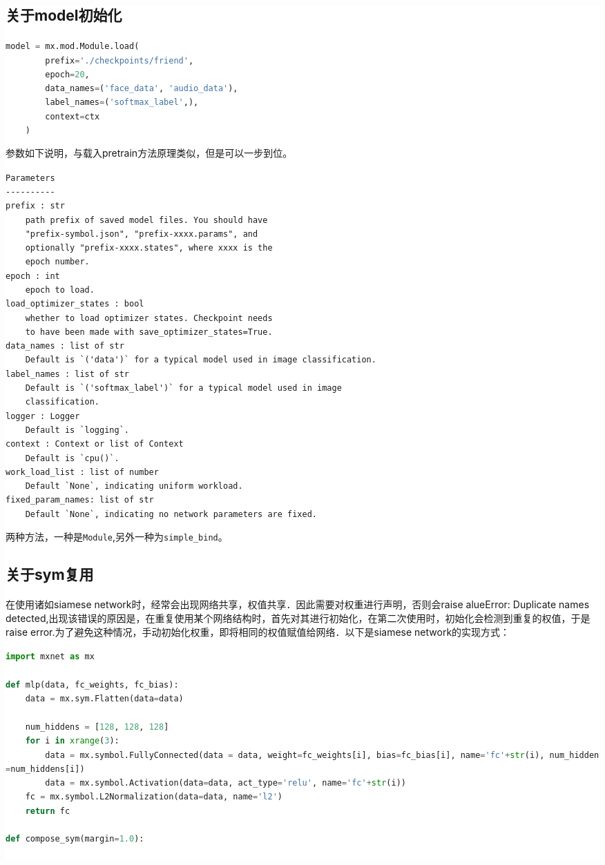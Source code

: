 ## 关于model初始化　　

```python
model = mx.mod.Module.load(
        prefix='./checkpoints/friend', 
        epoch=20,
        data_names=('face_data', 'audio_data'),
        label_names=('softmax_label',),
        context=ctx
    )
```  

参数如下说明，与载入pretrain方法原理类似，但是可以一步到位。　　

```
Parameters
----------
prefix : str
    path prefix of saved model files. You should have
    "prefix-symbol.json", "prefix-xxxx.params", and
    optionally "prefix-xxxx.states", where xxxx is the
    epoch number.
epoch : int
    epoch to load.
load_optimizer_states : bool
    whether to load optimizer states. Checkpoint needs
    to have been made with save_optimizer_states=True.
data_names : list of str
    Default is `('data')` for a typical model used in image classification.
label_names : list of str
    Default is `('softmax_label')` for a typical model used in image
    classification.
logger : Logger
    Default is `logging`.
context : Context or list of Context
    Default is `cpu()`.
work_load_list : list of number
    Default `None`, indicating uniform workload.
fixed_param_names: list of str
    Default `None`, indicating no network parameters are fixed.
```  

两种方法，一种是`Module`,另外一种为`simple_bind`。

## 关于sym复用　　
在使用诸如siamese network时，经常会出现网络共享，权值共享．因此需要对权重进行声明，否则会raise alueError: Duplicate names detected,出现该错误的原因是，在重复使用某个网络结构时，首先对其进行初始化，在第二次使用时，初始化会检测到重复的权值，于是raise error.为了避免这种情况，手动初始化权重，即将相同的权值赋值给网络．以下是siamese network的实现方式：　　

```python
import mxnet as mx

def mlp(data, fc_weights, fc_bias):
    data = mx.sym.Flatten(data=data)

    num_hiddens = [128, 128, 128]
    for i in xrange(3):
        data = mx.symbol.FullyConnected(data = data, weight=fc_weights[i], bias=fc_bias[i], name='fc'+str(i), num_hidden=num_hiddens[i])
        data = mx.symbol.Activation(data=data, act_type='relu', name='fc'+str(i))   
    fc = mx.symbol.L2Normalization(data=data, name='l2')
    return fc

def compose_sym(margin=1.0):
    
```